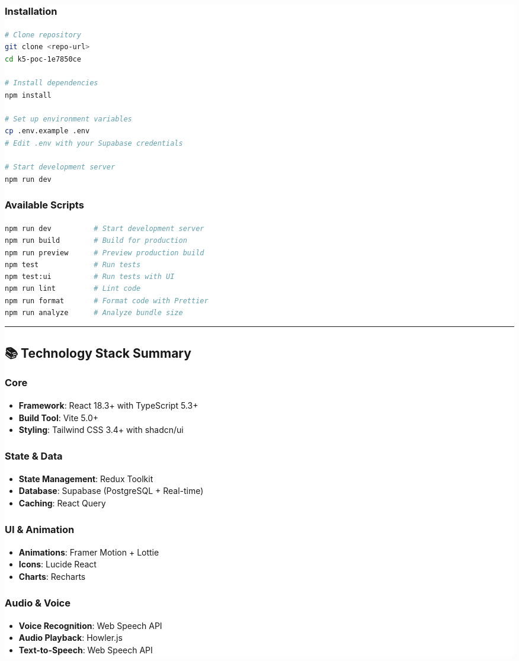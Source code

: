 ### Installation
```bash
# Clone repository
git clone <repo-url>
cd k5-poc-1e7850ce

# Install dependencies
npm install

# Set up environment variables
cp .env.example .env
# Edit .env with your Supabase credentials

# Start development server
npm run dev
```

### Available Scripts
```bash
npm run dev          # Start development server
npm run build        # Build for production
npm run preview      # Preview production build
npm test             # Run tests
npm test:ui          # Run tests with UI
npm run lint         # Lint code
npm run format       # Format code with Prettier
npm run analyze      # Analyze bundle size
```

---

## 📚 Technology Stack Summary

### Core
- **Framework**: React 18.3+ with TypeScript 5.3+
- **Build Tool**: Vite 5.0+
- **Styling**: Tailwind CSS 3.4+ with shadcn/ui

### State & Data
- **State Management**: Redux Toolkit
- **Database**: Supabase (PostgreSQL + Real-time)
- **Caching**: React Query

### UI & Animation
- **Animations**: Framer Motion + Lottie
- **Icons**: Lucide React
- **Charts**: Recharts

### Audio & Voice
- **Voice Recognition**: Web Speech API
- **Audio Playback**: Howler.js
- **Text-to-Speech**: Web Speech API
